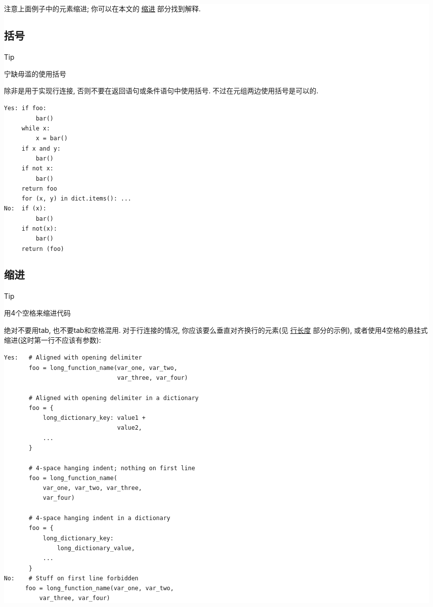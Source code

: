 注意上面例子中的元素缩进; 你可以在本文的 [缩进](https://zh-google-styleguide.readthedocs.io/en/latest/google-python-styleguide/python_style_rules/#indentation) 部分找到解释.

## 括号

Tip

宁缺毋滥的使用括号

除非是用于实现行连接, 否则不要在返回语句或条件语句中使用括号. 不过在元组两边使用括号是可以的.

```
Yes: if foo:
         bar()
     while x:
         x = bar()
     if x and y:
         bar()
     if not x:
         bar()
     return foo
     for (x, y) in dict.items(): ...
No:  if (x):
         bar()
     if not(x):
         bar()
     return (foo)
```



## 缩进

Tip

用4个空格来缩进代码

绝对不要用tab, 也不要tab和空格混用. 对于行连接的情况, 你应该要么垂直对齐换行的元素(见 [行长度](https://zh-google-styleguide.readthedocs.io/en/latest/google-python-styleguide/python_style_rules/#line-length) 部分的示例), 或者使用4空格的悬挂式缩进(这时第一行不应该有参数):

```
Yes:   # Aligned with opening delimiter
       foo = long_function_name(var_one, var_two,
                                var_three, var_four)

       # Aligned with opening delimiter in a dictionary
       foo = {
           long_dictionary_key: value1 +
                                value2,
           ...
       }

       # 4-space hanging indent; nothing on first line
       foo = long_function_name(
           var_one, var_two, var_three,
           var_four)

       # 4-space hanging indent in a dictionary
       foo = {
           long_dictionary_key:
               long_dictionary_value,
           ...
       }
No:    # Stuff on first line forbidden
      foo = long_function_name(var_one, var_two,
          var_three, var_four)
```